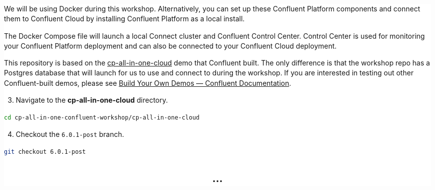 We will be using Docker during this workshop. Alternatively,  you can set up these Confluent Platform components and connect them to Confluent Cloud by installing Confluent Platform as a local install.

The Docker Compose file will launch a local Connect cluster and Confluent Control Center. Control Center is used for monitoring your Confluent Platform deployment and can also be connected to your Confluent Cloud deployment. 

This repository is based on the [cp-all-in-one-cloud](https://docs.confluent.io/platform/current/tutorials/build-your-own-demos.html#cp-all-in-one-cloud) demo that Confluent built. The only difference is that the workshop repo has a Postgres database that will launch for us to use and connect to during the workshop. If you are interested in testing out other Confluent-built demos, please see [Build Your Own Demos — Confluent Documentation](https://docs.confluent.io/platform/current/tutorials/build-your-own-demos.html#).

3. Navigate to the **cp-all-in-one-cloud** directory. 
```bash
cd cp-all-in-one-confluent-workshop/cp-all-in-one-cloud
```

4. Checkout the `6.0.1-post` branch.
```bash
git checkout 6.0.1-post
```

## <div align="center">...</div>

